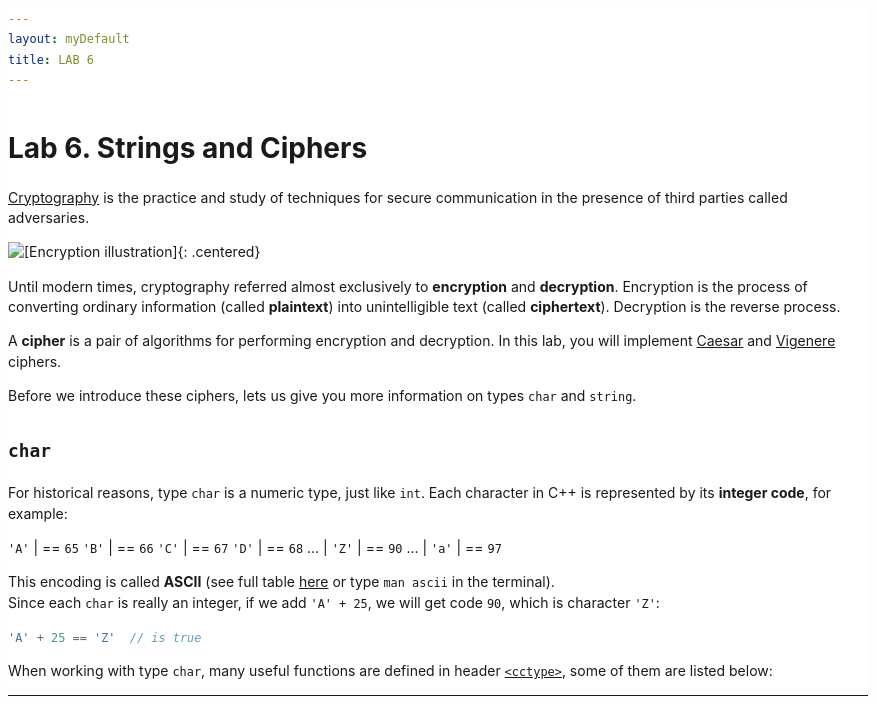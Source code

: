 ```yaml
---  
layout: myDefault  
title: LAB 6  
---      
```

  
# Lab 6. Strings and Ciphers

[Cryptography](https://en.wikipedia.org/wiki/Cryptography) 
is the practice and study of techniques for secure communication in the presence of third parties called adversaries.

![\[Encryption illustration\]](https://i.imgur.com/iipo672.jpg){: .centered}

Until modern times, cryptography referred almost exclusively to **encryption** and **decryption**.
Encryption is the process of converting ordinary information (called **plaintext**) 
into unintelligible text (called **ciphertext**). Decryption is the reverse process.

A **cipher** is a pair of algorithms for performing encryption and decryption. 
In this lab, you will implement [Caesar](https://en.wikipedia.org/wiki/Caesar_cipher) and 
[Vigenere](https://en.wikipedia.org/wiki/Vigen%C3%A8re_cipher) ciphers.


Before we introduce these ciphers, lets us give you more information on types `char` and `string`.

## `char`

For historical reasons, type `char` is a numeric type, just like `int`.
Each character in C++ is represented by its **integer code**, for example:

`'A'` | == `65`
`'B'` | == `66`
`'C'` | == `67`
`'D'` | == `68`
...   |
`'Z'` | == `90`
...   |
`'a'` | == `97`

This encoding is called **ASCII** (see full table [here](https://www.cs.cmu.edu/~pattis/15-1XX/common/handouts/ascii.html)
or type `man ascii` in the terminal).   
Since each `char` is really an integer, if we add `'A' + 25`, we will get code `90`, which is character `'Z'`:
```c++
'A' + 25 == 'Z'  // is true
```
When working with type `char`, many useful functions are defined in header [`<cctype>`](http://www.cplusplus.com/reference/cctype/),
some of them are listed below:

---
